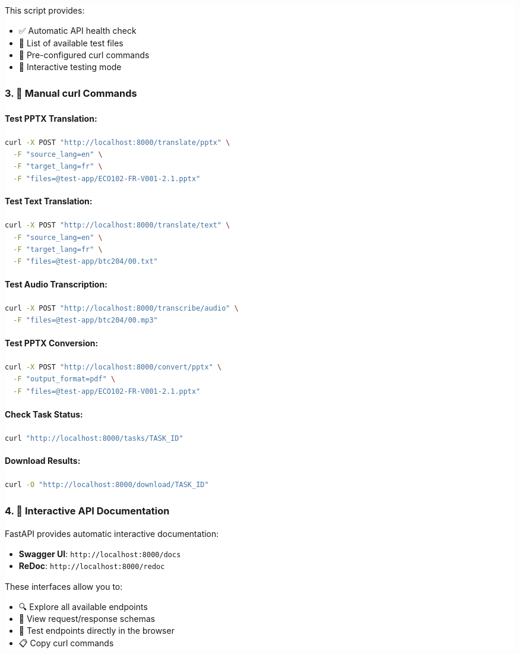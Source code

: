 This script provides:
- ✅ Automatic API health check
- 📁 List of available test files
- 🎯 Pre-configured curl commands
- 🤖 Interactive testing mode

### 3. 📝 Manual curl Commands

#### Test PPTX Translation:
```bash
curl -X POST "http://localhost:8000/translate/pptx" \
  -F "source_lang=en" \
  -F "target_lang=fr" \
  -F "files=@test-app/ECO102-FR-V001-2.1.pptx"
```

#### Test Text Translation:
```bash
curl -X POST "http://localhost:8000/translate/text" \
  -F "source_lang=en" \
  -F "target_lang=fr" \
  -F "files=@test-app/btc204/00.txt"
```

#### Test Audio Transcription:
```bash
curl -X POST "http://localhost:8000/transcribe/audio" \
  -F "files=@test-app/btc204/00.mp3"
```

#### Test PPTX Conversion:
```bash
curl -X POST "http://localhost:8000/convert/pptx" \
  -F "output_format=pdf" \
  -F "files=@test-app/ECO102-FR-V001-2.1.pptx"
```

#### Check Task Status:
```bash
curl "http://localhost:8000/tasks/TASK_ID"
```

#### Download Results:
```bash
curl -O "http://localhost:8000/download/TASK_ID"
```

### 4. 📖 Interactive API Documentation

FastAPI provides automatic interactive documentation:

- **Swagger UI**: `http://localhost:8000/docs`
- **ReDoc**: `http://localhost:8000/redoc`

These interfaces allow you to:
- 🔍 Explore all available endpoints
- 📝 View request/response schemas
- 🧪 Test endpoints directly in the browser
- 📋 Copy curl commands
